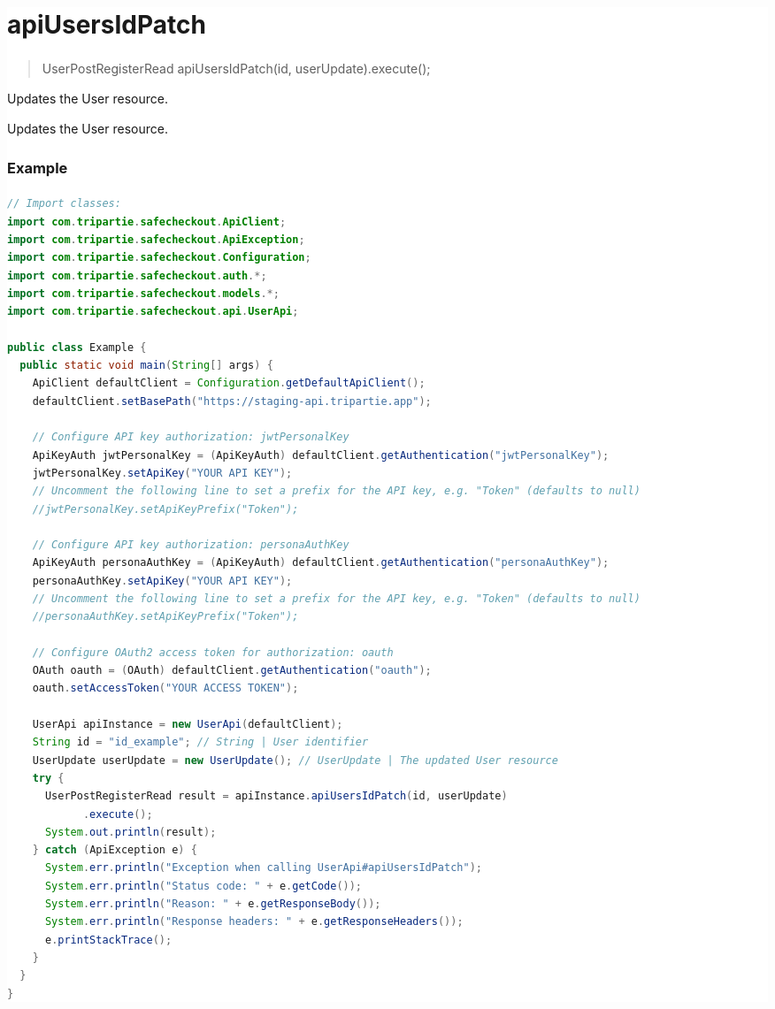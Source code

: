 <a id="apiUsersIdPatch"></a>
# **apiUsersIdPatch**
> UserPostRegisterRead apiUsersIdPatch(id, userUpdate).execute();

Updates the User resource.

Updates the User resource.

### Example
```java
// Import classes:
import com.tripartie.safecheckout.ApiClient;
import com.tripartie.safecheckout.ApiException;
import com.tripartie.safecheckout.Configuration;
import com.tripartie.safecheckout.auth.*;
import com.tripartie.safecheckout.models.*;
import com.tripartie.safecheckout.api.UserApi;

public class Example {
  public static void main(String[] args) {
    ApiClient defaultClient = Configuration.getDefaultApiClient();
    defaultClient.setBasePath("https://staging-api.tripartie.app");
    
    // Configure API key authorization: jwtPersonalKey
    ApiKeyAuth jwtPersonalKey = (ApiKeyAuth) defaultClient.getAuthentication("jwtPersonalKey");
    jwtPersonalKey.setApiKey("YOUR API KEY");
    // Uncomment the following line to set a prefix for the API key, e.g. "Token" (defaults to null)
    //jwtPersonalKey.setApiKeyPrefix("Token");

    // Configure API key authorization: personaAuthKey
    ApiKeyAuth personaAuthKey = (ApiKeyAuth) defaultClient.getAuthentication("personaAuthKey");
    personaAuthKey.setApiKey("YOUR API KEY");
    // Uncomment the following line to set a prefix for the API key, e.g. "Token" (defaults to null)
    //personaAuthKey.setApiKeyPrefix("Token");

    // Configure OAuth2 access token for authorization: oauth
    OAuth oauth = (OAuth) defaultClient.getAuthentication("oauth");
    oauth.setAccessToken("YOUR ACCESS TOKEN");

    UserApi apiInstance = new UserApi(defaultClient);
    String id = "id_example"; // String | User identifier
    UserUpdate userUpdate = new UserUpdate(); // UserUpdate | The updated User resource
    try {
      UserPostRegisterRead result = apiInstance.apiUsersIdPatch(id, userUpdate)
            .execute();
      System.out.println(result);
    } catch (ApiException e) {
      System.err.println("Exception when calling UserApi#apiUsersIdPatch");
      System.err.println("Status code: " + e.getCode());
      System.err.println("Reason: " + e.getResponseBody());
      System.err.println("Response headers: " + e.getResponseHeaders());
      e.printStackTrace();
    }
  }
}
```
